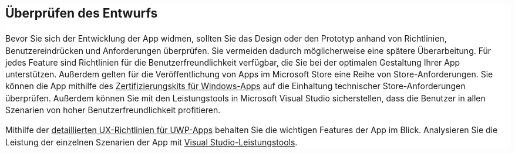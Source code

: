 ## <a name="validate-your-design"></a>Überprüfen des Entwurfs

Bevor Sie sich der Entwicklung der App widmen, sollten Sie das Design oder den Prototyp anhand von Richtlinien, Benutzereindrücken und Anforderungen überprüfen. Sie vermeiden dadurch möglicherweise eine spätere Überarbeitung. Für jedes Feature sind Richtlinien für die Benutzerfreundlichkeit verfügbar, die Sie bei der optimalen Gestaltung Ihrer App unterstützen. Außerdem gelten für die Veröffentlichung von Apps im Microsoft Store eine Reihe von Store-Anforderungen. Sie können die App mithilfe des [Zertifizierungskits für Windows-Apps](https://developer.microsoft.com/windows/develop/app-certification-kit) auf die Einhaltung technischer Store-Anforderungen überprüfen. Außerdem können Sie mit den Leistungstools in Microsoft Visual Studio sicherstellen, dass die Benutzer in allen Szenarien von hoher Benutzerfreundlichkeit profitieren.

Mithilfe der [detaillierten UX-Richtlinien für UWP-Apps](https://developer.microsoft.com/windows/apps/design) behalten Sie die wichtigen Features der App im Blick. Analysieren Sie die Leistung der einzelnen Szenarien der App mit [Visual Studio-Leistungstools](https://docs.microsoft.com/visualstudio/profiling/profiling-tools?view=vs-2015).
